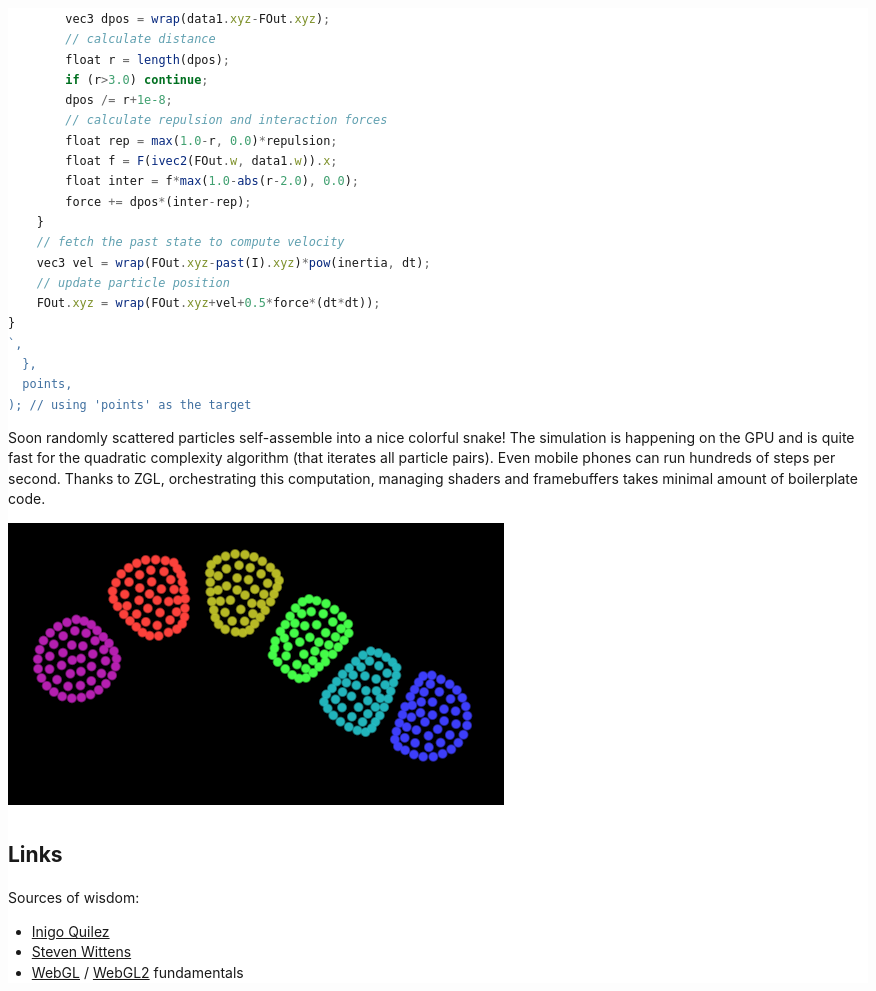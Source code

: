 ```js
        vec3 dpos = wrap(data1.xyz-FOut.xyz);
        // calculate distance
        float r = length(dpos);
        if (r>3.0) continue;
        dpos /= r+1e-8;
        // calculate repulsion and interaction forces
        float rep = max(1.0-r, 0.0)*repulsion;
        float f = F(ivec2(FOut.w, data1.w)).x;
        float inter = f*max(1.0-abs(r-2.0), 0.0);
        force += dpos*(inter-rep);
    }
    // fetch the past state to compute velocity
    vec3 vel = wrap(FOut.xyz-past(I).xyz)*pow(inertia, dt);
    // update particle position
    FOut.xyz = wrap(FOut.xyz+vel+0.5*force*(dt*dt));
}
`,
  },
  points,
); // using 'points' as the target
```

Soon randomly scattered particles self-assemble into a nice colorful snake! The simulation is happening on the GPU and is quite fast for the quadratic complexity algorithm (that iterates all particle pairs). Even mobile phones can run hundreds of steps per second. Thanks to ZGL, orchestrating this computation, managing shaders and framebuffers takes minimal amount of boilerplate code.

![Particle Snake](public/images/particle_snake.png)

## Links

Sources of wisdom:

- [Inigo Quilez](https://iquilezles.org/)
- [Steven Wittens](https://acko.net/)
- [WebGL](https://webglfundamentals.org/) / [WebGL2](https://webgl2fundamentals.org/) fundamentals
